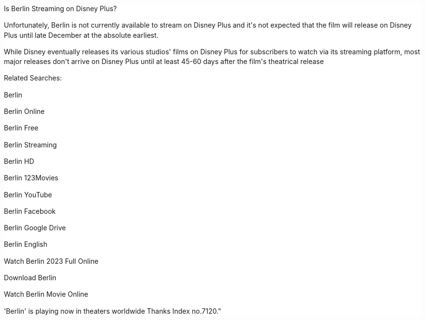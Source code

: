 Is Berlin Streaming on Disney Plus?

Unfortunately, Berlin is not currently available to stream on Disney Plus and it's not expected that the film will release on Disney Plus until late December at the absolute earliest.

While Disney eventually releases its various studios' films on Disney Plus for subscribers to watch via its streaming platform, most major releases don't arrive on Disney Plus until at least 45-60 days after the film's theatrical release

Related Searches:

Berlin

Berlin Online

Berlin Free

Berlin Streaming

Berlin HD

Berlin 123Movies

Berlin YouTube

Berlin Facebook

Berlin Google Drive

Berlin English

Watch Berlin 2023 Full Online

Download Berlin

Watch Berlin Movie Online

'Berlin' is playing now in theaters worldwide Thanks Index no.7120."
